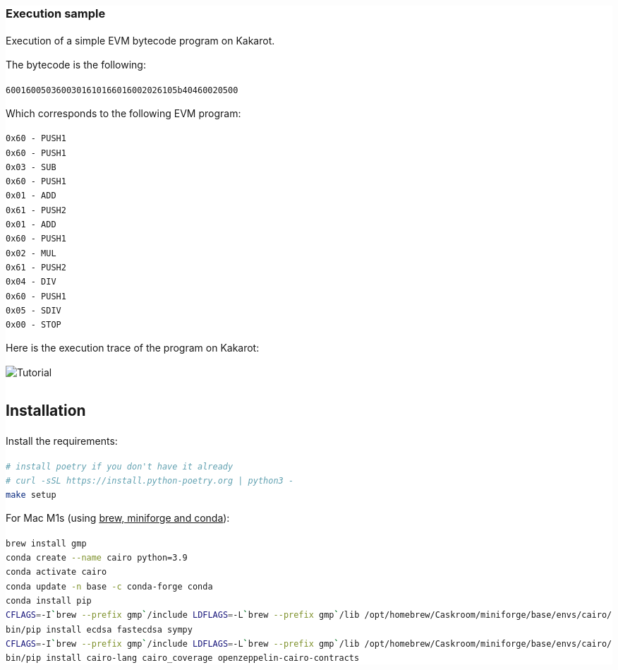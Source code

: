 ### Execution sample

Execution of a simple EVM bytecode program on Kakarot.

The bytecode is the following:

```console
6001600503600301610166016002026105b40460020500
```

Which corresponds to the following EVM program:

```console
0x60 - PUSH1
0x60 - PUSH1
0x03 - SUB
0x60 - PUSH1
0x01 - ADD
0x61 - PUSH2
0x01 - ADD
0x60 - PUSH1
0x02 - MUL
0x61 - PUSH2
0x04 - DIV
0x60 - PUSH1
0x05 - SDIV
0x00 - STOP
```

Here is the execution trace of the program on Kakarot:

![Tutorial](resources/img/sample_execution.png)

## Installation

Install the requirements:

```bash
# install poetry if you don't have it already
# curl -sSL https://install.python-poetry.org | python3 -
make setup
```

For Mac M1s (using
[brew, miniforge and conda](https://towardsdatascience.com/how-to-easily-set-up-python-on-any-m1-mac-5ea885b73fab)):

```bash
brew install gmp
conda create --name cairo python=3.9
conda activate cairo
conda update -n base -c conda-forge conda
conda install pip
CFLAGS=-I`brew --prefix gmp`/include LDFLAGS=-L`brew --prefix gmp`/lib /opt/homebrew/Caskroom/miniforge/base/envs/cairo/bin/pip install ecdsa fastecdsa sympy
CFLAGS=-I`brew --prefix gmp`/include LDFLAGS=-L`brew --prefix gmp`/lib /opt/homebrew/Caskroom/miniforge/base/envs/cairo/bin/pip install cairo-lang cairo_coverage openzeppelin-cairo-contracts
```
